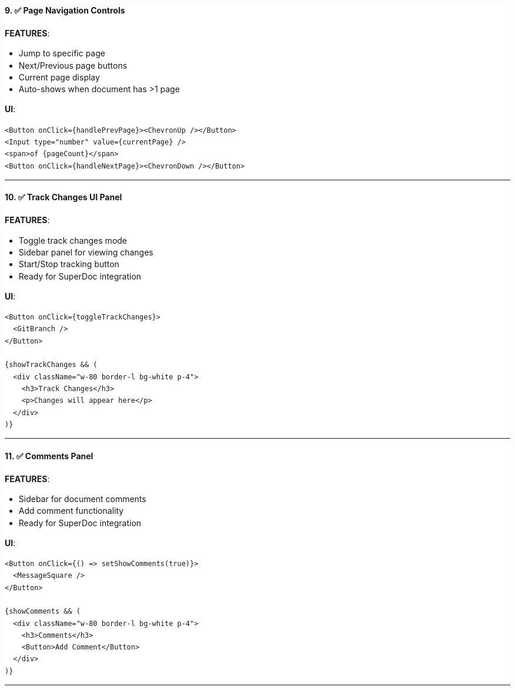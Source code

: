 
#### **9. ✅ Page Navigation Controls**

**FEATURES**:
- Jump to specific page
- Next/Previous page buttons
- Current page display
- Auto-shows when document has >1 page

**UI**:
```tsx
<Button onClick={handlePrevPage}><ChevronUp /></Button>
<Input type="number" value={currentPage} />
<span>of {pageCount}</span>
<Button onClick={handleNextPage}><ChevronDown /></Button>
```

---

#### **10. ✅ Track Changes UI Panel**

**FEATURES**:
- Toggle track changes mode
- Sidebar panel for viewing changes
- Start/Stop tracking button
- Ready for SuperDoc integration

**UI**:
```tsx
<Button onClick={toggleTrackChanges}>
  <GitBranch />
</Button>

{showTrackChanges && (
  <div className="w-80 border-l bg-white p-4">
    <h3>Track Changes</h3>
    <p>Changes will appear here</p>
  </div>
)}
```

---

#### **11. ✅ Comments Panel**

**FEATURES**:
- Sidebar for document comments
- Add comment functionality
- Ready for SuperDoc integration

**UI**:
```tsx
<Button onClick={() => setShowComments(true)}>
  <MessageSquare />
</Button>

{showComments && (
  <div className="w-80 border-l bg-white p-4">
    <h3>Comments</h3>
    <Button>Add Comment</Button>
  </div>
)}
```

---